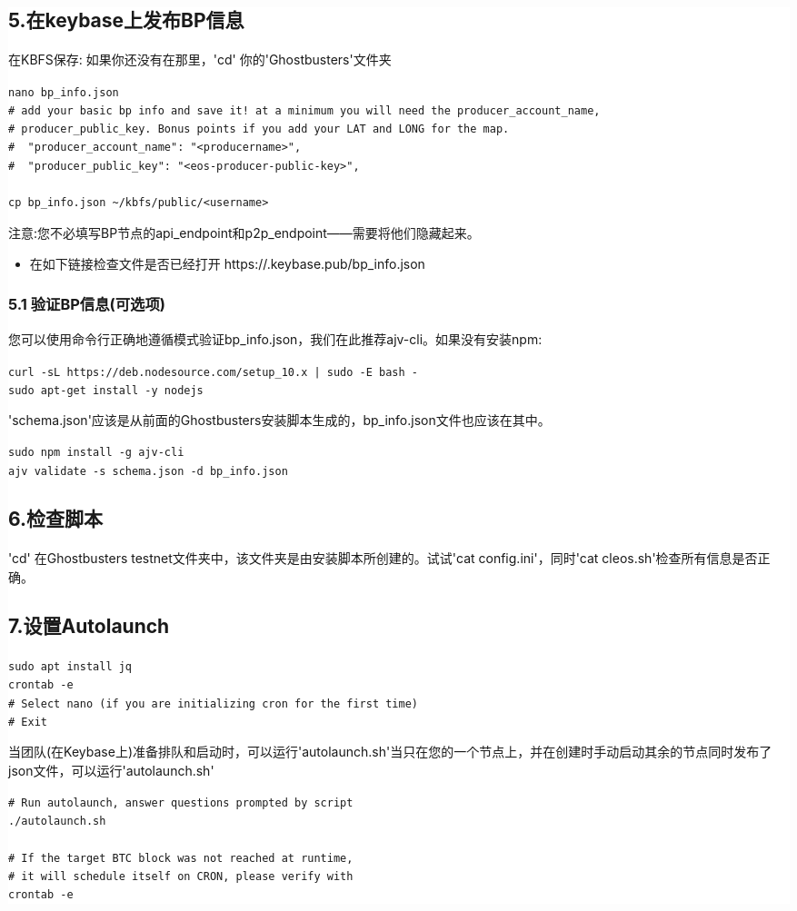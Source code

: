 ## 5.在keybase上发布BP信息

在KBFS保存: 如果你还没有在那里，'cd' 你的'Ghostbusters'文件夹

```
nano bp_info.json
# add your basic bp info and save it! at a minimum you will need the producer_account_name,
# producer_public_key. Bonus points if you add your LAT and LONG for the map.
#  "producer_account_name": "<producername>",
#  "producer_public_key": "<eos-producer-public-key>",

cp bp_info.json ~/kbfs/public/<username>
```

注意:您不必填写BP节点的api_endpoint和p2p_endpoint——需要将他们隐藏起来。

- 在如下链接检查文件是否已经打开 https://<username>.keybase.pub/bp_info.json

### 5.1 验证BP信息(可选项)

您可以使用命令行正确地遵循模式验证bp_info.json，我们在此推荐ajv-cli。如果没有安装npm:

```
curl -sL https://deb.nodesource.com/setup_10.x | sudo -E bash -
sudo apt-get install -y nodejs
```

'schema.json'应该是从前面的Ghostbusters安装脚本生成的，bp_info.json文件也应该在其中。

```
sudo npm install -g ajv-cli
ajv validate -s schema.json -d bp_info.json
```

## 6.检查脚本

'cd' 在Ghostbusters testnet文件夹中，该文件夹是由安装脚本所创建的。试试'cat config.ini'，同时'cat cleos.sh'检查所有信息是否正确。

## 7.设置Autolaunch

```
sudo apt install jq
crontab -e
# Select nano (if you are initializing cron for the first time)
# Exit
```

当团队(在Keybase上)准备排队和启动时，可以运行'autolaunch.sh'当只在您的一个节点上，并在创建时手动启动其余的节点同时发布了json文件，可以运行'autolaunch.sh'

```
# Run autolaunch, answer questions prompted by script
./autolaunch.sh

# If the target BTC block was not reached at runtime,
# it will schedule itself on CRON, please verify with
crontab -e
```
